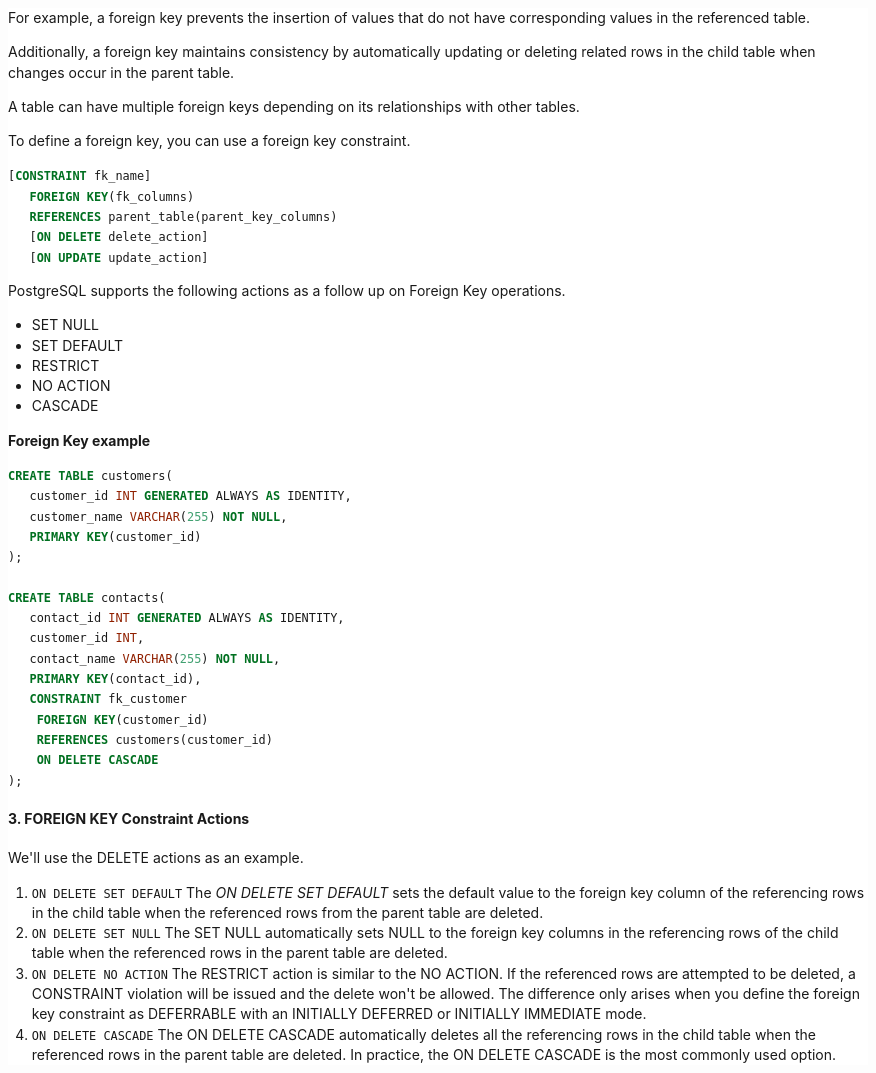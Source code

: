 For example, a foreign key prevents the insertion of values that do not have corresponding values in the referenced table.

Additionally, a foreign key maintains consistency by automatically updating or deleting related rows in the child table when changes occur in the parent table.

A table can have multiple foreign keys depending on its relationships with other tables.

To define a foreign key, you can use a foreign key constraint.

```SQL
[CONSTRAINT fk_name]
   FOREIGN KEY(fk_columns)
   REFERENCES parent_table(parent_key_columns)
   [ON DELETE delete_action]
   [ON UPDATE update_action]
```

PostgreSQL supports the following actions as a follow up on Foreign Key operations.

- SET NULL
- SET DEFAULT
- RESTRICT
- NO ACTION
- CASCADE

**Foreign Key example**

```SQL
CREATE TABLE customers(
   customer_id INT GENERATED ALWAYS AS IDENTITY,
   customer_name VARCHAR(255) NOT NULL,
   PRIMARY KEY(customer_id)
);

CREATE TABLE contacts(
   contact_id INT GENERATED ALWAYS AS IDENTITY,
   customer_id INT,
   contact_name VARCHAR(255) NOT NULL,
   PRIMARY KEY(contact_id),
   CONSTRAINT fk_customer
    FOREIGN KEY(customer_id)
    REFERENCES customers(customer_id)
    ON DELETE CASCADE
);
```

#### 3. FOREIGN KEY Constraint Actions

We'll use the DELETE actions as an example.

1. `ON DELETE SET DEFAULT`
   The _ON DELETE SET DEFAULT_ sets the default value to the foreign key column of the referencing rows in the child table when the referenced rows from the parent table are deleted.
2. `ON DELETE SET NULL`
   The SET NULL automatically sets NULL to the foreign key columns in the referencing rows of the child table when the referenced rows in the parent table are deleted.
3. `ON DELETE NO ACTION`
   The RESTRICT action is similar to the NO ACTION. If the referenced rows are attempted to be deleted, a CONSTRAINT violation will be issued and the delete won't be allowed. The difference only arises when you define the foreign key constraint as DEFERRABLE with an INITIALLY DEFERRED or INITIALLY IMMEDIATE mode.
4. `ON DELETE CASCADE`
   The ON DELETE CASCADE automatically deletes all the referencing rows in the child table when the referenced rows in the parent table are deleted. In practice, the ON DELETE CASCADE is the most commonly used option.
